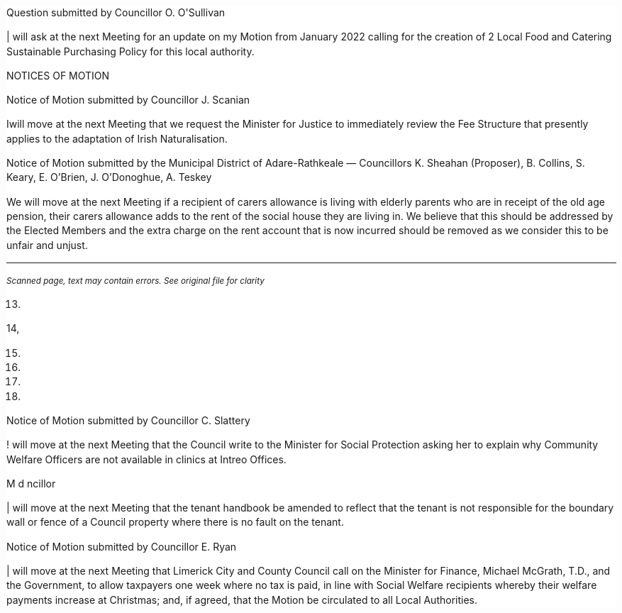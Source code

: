 Question submitted by Councillor O. O'Sullivan

| will ask at the next Meeting for an update on my Motion from January 2022 calling
for the creation of 2 Local Food and Catering Sustainable Purchasing Policy for this
local authority.

NOTICES OF MOTION

Notice of Motion submitted by Councillor J. Scanian

Iwill move at the next Meeting that we request the Minister for Justice to immediately
review the Fee Structure that presently applies to the adaptation of Irish
Naturalisation.

Notice of Motion submitted by the Municipal District of Adare-Rathkeale —
Councillors K. Sheahan (Proposer), B. Collins, S. Keary, E. O’Brien, J.
O’Donoghue, A. Teskey

We will move at the next Meeting if a recipient of carers allowance is living with elderly
parents who are in receipt of the old age pension, their carers allowance adds to the
rent of the social house they are living in. We believe that this should be addressed
by the Elected Members and the extra charge on the rent account that is now incurred
should be removed as we consider this to be unfair and unjust.


---
*<small>Scanned page, text may contain errors. See original file for clarity</small>*  

13.

14,

15.

16.

17.

18.

Notice of Motion submitted by Councillor C. Slattery

! will move at the next Meeting that the Council write to the Minister for Social
Protection asking her to explain why Community Welfare Officers are not available in
clinics at Intreo Offices.

M d ncillor

| will move at the next Meeting that the tenant handbook be amended to reflect that
the tenant is not responsible for the boundary wall or fence of a Council property
where there is no fault on the tenant.

Notice of Motion submitted by Councillor E. Ryan

| will move at the next Meeting that Limerick City and County Council call on the
Minister for Finance, Michael McGrath, T.D., and the Government, to allow taxpayers
one week where no tax is paid, in line with Social Welfare recipients whereby their
welfare payments increase at Christmas; and, if agreed, that the Motion be circulated
to all Local Authorities.
